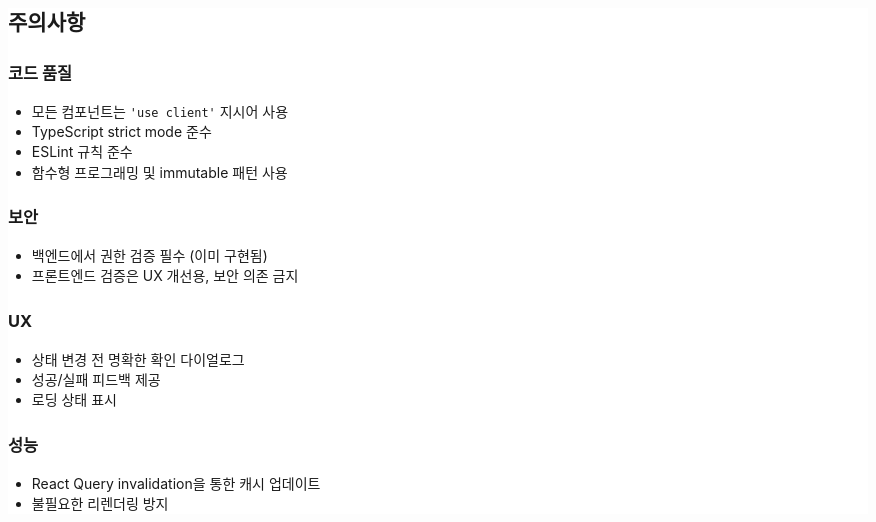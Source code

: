 
## 주의사항

### 코드 품질
- 모든 컴포넌트는 `'use client'` 지시어 사용
- TypeScript strict mode 준수
- ESLint 규칙 준수
- 함수형 프로그래밍 및 immutable 패턴 사용

### 보안
- 백엔드에서 권한 검증 필수 (이미 구현됨)
- 프론트엔드 검증은 UX 개선용, 보안 의존 금지

### UX
- 상태 변경 전 명확한 확인 다이얼로그
- 성공/실패 피드백 제공
- 로딩 상태 표시

### 성능
- React Query invalidation을 통한 캐시 업데이트
- 불필요한 리렌더링 방지
